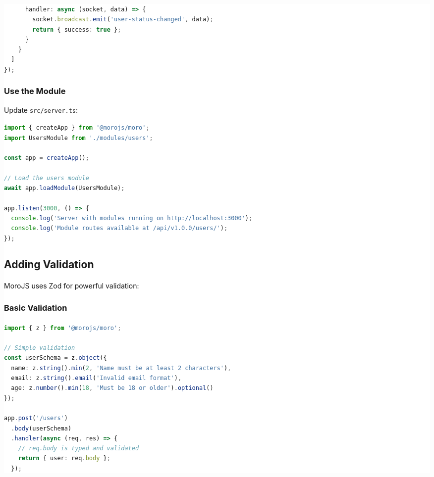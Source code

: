 ```typescript
      handler: async (socket, data) => {
        socket.broadcast.emit('user-status-changed', data);
        return { success: true };
      }
    }
  ]
});
```

### Use the Module

Update `src/server.ts`:

```typescript
import { createApp } from '@morojs/moro';
import UsersModule from './modules/users';

const app = createApp();

// Load the users module
await app.loadModule(UsersModule);

app.listen(3000, () => {
  console.log('Server with modules running on http://localhost:3000');
  console.log('Module routes available at /api/v1.0.0/users/');
});
```

## Adding Validation

MoroJS uses Zod for powerful validation:

### Basic Validation

```typescript
import { z } from '@morojs/moro';

// Simple validation
const userSchema = z.object({
  name: z.string().min(2, 'Name must be at least 2 characters'),
  email: z.string().email('Invalid email format'),
  age: z.number().min(18, 'Must be 18 or older').optional()
});

app.post('/users')
  .body(userSchema)
  .handler(async (req, res) => {
    // req.body is typed and validated
    return { user: req.body };
  });
```
